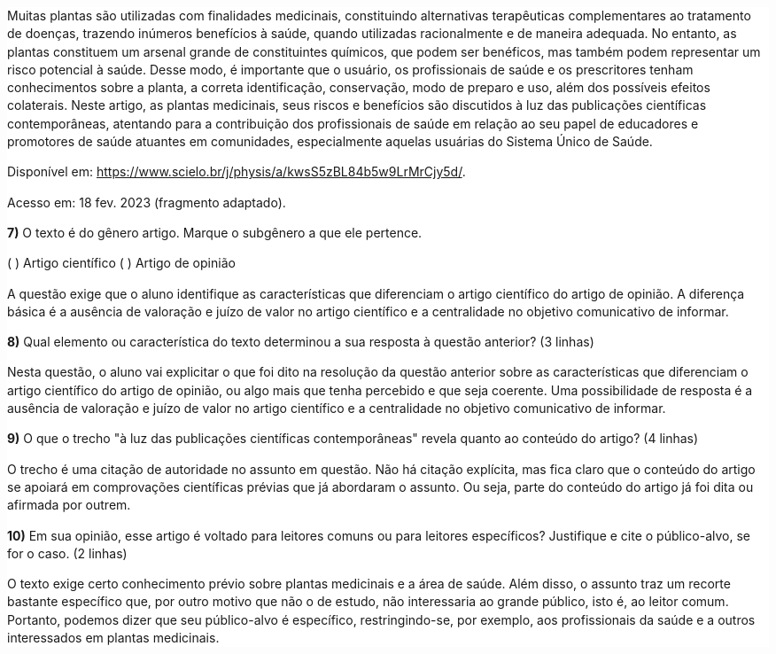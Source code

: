 Muitas plantas são utilizadas com finalidades medicinais, constituindo
alternativas terapêuticas complementares ao tratamento de doenças,
trazendo inúmeros benefícios à saúde, quando utilizadas racionalmente e
de maneira adequada. No entanto, as plantas constituem um arsenal grande
de constituintes químicos, que podem ser benéficos, mas também podem
representar um risco potencial à saúde. Desse modo, é importante que o
usuário, os profissionais de saúde e os prescritores tenham
conhecimentos sobre a planta, a correta identificação, conservação, modo
de preparo e uso, além dos possíveis efeitos colaterais. Neste artigo,
as plantas medicinais, seus riscos e benefícios são discutidos à luz das
publicações científicas contemporâneas, atentando para a contribuição
dos profissionais de saúde em relação ao seu papel de educadores e
promotores de saúde atuantes em comunidades, especialmente aquelas
usuárias do Sistema Único de Saúde.

Disponível em:
https://www.scielo.br/j/physis/a/kwsS5zBL84b5w9LrMrCjy5d/.

Acesso em: 18 fev. 2023 (fragmento adaptado).

**7)** O texto é do gênero artigo. Marque o subgênero a que ele
pertence.

( ) Artigo científico ( ) Artigo de opinião

A questão exige que o aluno identifique as características que
diferenciam o artigo científico do artigo de opinião. A diferença básica
é a ausência de valoração e juízo de valor no artigo científico e a
centralidade no objetivo comunicativo de informar.

**8)** Qual elemento ou característica do texto determinou a sua
resposta à questão anterior? (3 linhas)

Nesta questão, o aluno vai explicitar o que foi dito na resolução da
questão anterior sobre as características que diferenciam o artigo
científico do artigo de opinião, ou algo mais que tenha percebido e que
seja coerente. Uma possibilidade de resposta é a ausência de valoração e
juízo de valor no artigo científico e a centralidade no objetivo
comunicativo de informar.

**9)** O que o trecho "à luz das publicações científicas contemporâneas"
revela quanto ao conteúdo do artigo? (4 linhas)

O trecho é uma citação de autoridade no assunto em questão. Não há
citação explícita, mas fica claro que o conteúdo do artigo se apoiará em
comprovações científicas prévias que já abordaram o assunto. Ou seja,
parte do conteúdo do artigo já foi dita ou afirmada por outrem.

**10)** Em sua opinião, esse artigo é voltado para leitores comuns ou
para leitores específicos? Justifique e cite o público-alvo, se for o
caso. (2 linhas)

O texto exige certo conhecimento prévio sobre plantas medicinais e a
área de saúde. Além disso, o assunto traz um recorte bastante específico
que, por outro motivo que não o de estudo, não interessaria ao grande
público, isto é, ao leitor comum. Portanto, podemos dizer que seu
público-alvo é específico, restringindo-se, por exemplo, aos
profissionais da saúde e a outros interessados em plantas medicinais.
